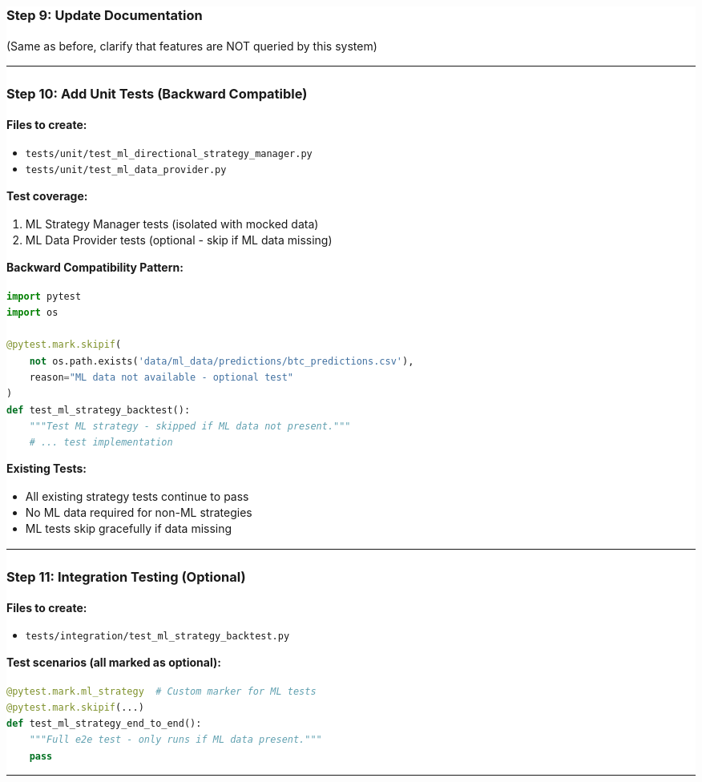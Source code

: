 ### Step 9: Update Documentation

(Same as before, clarify that features are NOT queried by this system)

---

### Step 10: Add Unit Tests (Backward Compatible)

**Files to create:**

- `tests/unit/test_ml_directional_strategy_manager.py`
- `tests/unit/test_ml_data_provider.py`

**Test coverage:**

1. ML Strategy Manager tests (isolated with mocked data)
2. ML Data Provider tests (optional - skip if ML data missing)

**Backward Compatibility Pattern:**

```python
import pytest
import os

@pytest.mark.skipif(
    not os.path.exists('data/ml_data/predictions/btc_predictions.csv'),
    reason="ML data not available - optional test"
)
def test_ml_strategy_backtest():
    """Test ML strategy - skipped if ML data not present."""
    # ... test implementation
```

**Existing Tests:**

- All existing strategy tests continue to pass
- No ML data required for non-ML strategies
- ML tests skip gracefully if data missing

---

### Step 11: Integration Testing (Optional)

**Files to create:**

- `tests/integration/test_ml_strategy_backtest.py`

**Test scenarios (all marked as optional):**

```python
@pytest.mark.ml_strategy  # Custom marker for ML tests
@pytest.mark.skipif(...)
def test_ml_strategy_end_to_end():
    """Full e2e test - only runs if ML data present."""
    pass
```

---